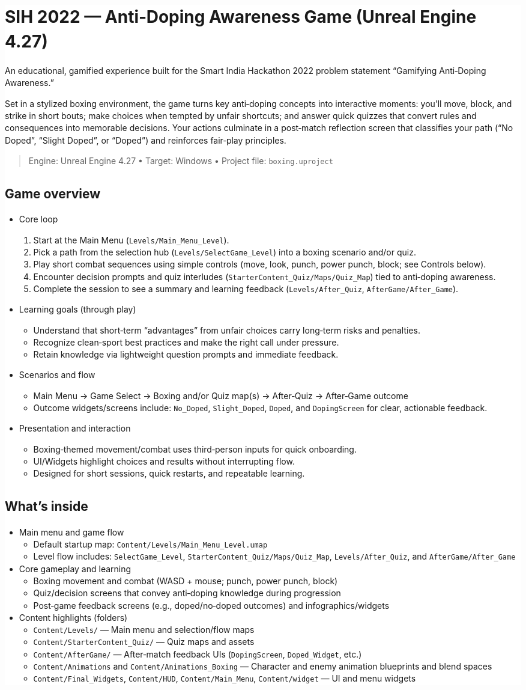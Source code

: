# SIH 2022 — Anti‑Doping Awareness Game (Unreal Engine 4.27)

An educational, gamified experience built for the Smart India Hackathon 2022 problem statement “Gamifying Anti‑Doping Awareness.”

Set in a stylized boxing environment, the game turns key anti‑doping concepts into interactive moments: you’ll move, block, and strike in short bouts; make choices when tempted by unfair shortcuts; and answer quick quizzes that convert rules and consequences into memorable decisions. Your actions culminate in a post‑match reflection screen that classifies your path (“No Doped”, “Slight Doped”, or “Doped”) and reinforces fair‑play principles.

> Engine: Unreal Engine 4.27 • Target: Windows • Project file: `boxing.uproject`

## Game overview

- Core loop
  1) Start at the Main Menu (`Levels/Main_Menu_Level`).
  2) Pick a path from the selection hub (`Levels/SelectGame_Level`) into a boxing scenario and/or quiz.
  3) Play short combat sequences using simple controls (move, look, punch, power punch, block; see Controls below).
  4) Encounter decision prompts and quiz interludes (`StarterContent_Quiz/Maps/Quiz_Map`) tied to anti‑doping awareness.
  5) Complete the session to see a summary and learning feedback (`Levels/After_Quiz`, `AfterGame/After_Game`).

- Learning goals (through play)
  - Understand that short‑term “advantages” from unfair choices carry long‑term risks and penalties.
  - Recognize clean‑sport best practices and make the right call under pressure.
  - Retain knowledge via lightweight question prompts and immediate feedback.

- Scenarios and flow
  - Main Menu → Game Select → Boxing and/or Quiz map(s) → After‑Quiz → After‑Game outcome
  - Outcome widgets/screens include: `No_Doped`, `Slight_Doped`, `Doped`, and `DopingScreen` for clear, actionable feedback.

- Presentation and interaction
  - Boxing‑themed movement/combat uses third‑person inputs for quick onboarding.
  - UI/Widgets highlight choices and results without interrupting flow.
  - Designed for short sessions, quick restarts, and repeatable learning.

## What’s inside

- Main menu and game flow
  - Default startup map: `Content/Levels/Main_Menu_Level.umap`
  - Level flow includes: `SelectGame_Level`, `StarterContent_Quiz/Maps/Quiz_Map`, `Levels/After_Quiz`, and `AfterGame/After_Game`
- Core gameplay and learning
  - Boxing movement and combat (WASD + mouse; punch, power punch, block)
  - Quiz/decision screens that convey anti‑doping knowledge during progression
  - Post‑game feedback screens (e.g., doped/no‑doped outcomes) and infographics/widgets
- Content highlights (folders)
  - `Content/Levels/` — Main menu and selection/flow maps
  - `Content/StarterContent_Quiz/` — Quiz maps and assets
  - `Content/AfterGame/` — After‑match feedback UIs (`DopingScreen`, `Doped_Widget`, etc.)
  - `Content/Animations` and `Content/Animations_Boxing` — Character and enemy animation blueprints and blend spaces
  - `Content/Final_Widgets`, `Content/HUD`, `Content/Main_Menu`, `Content/widget` — UI and menu widgets
